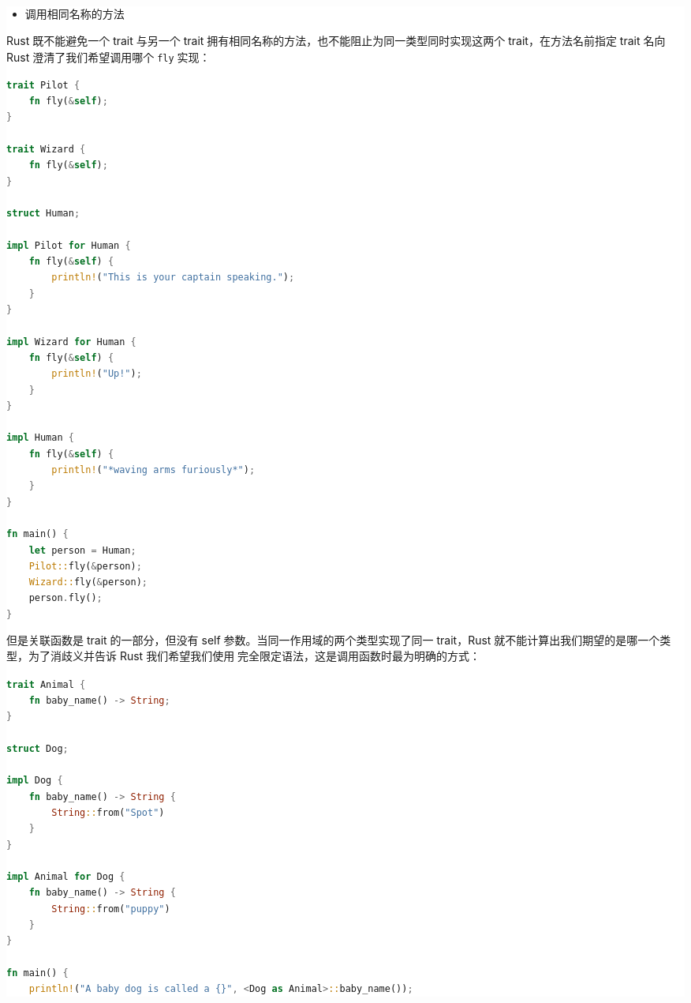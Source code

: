 - 调用相同名称的方法

Rust 既不能避免一个 trait 与另一个 trait 拥有相同名称的方法，也不能阻止为同一类型同时实现这两个 trait，在方法名前指定 trait 名向 Rust 澄清了我们希望调用哪个 `fly` 实现：

```rust
trait Pilot {
    fn fly(&self);
}

trait Wizard {
    fn fly(&self);
}

struct Human;

impl Pilot for Human {
    fn fly(&self) {
        println!("This is your captain speaking.");
    }
}

impl Wizard for Human {
    fn fly(&self) {
        println!("Up!");
    }
}

impl Human {
    fn fly(&self) {
        println!("*waving arms furiously*");
    }
}

fn main() {
    let person = Human;
    Pilot::fly(&person);
    Wizard::fly(&person);
    person.fly();
}
```

但是关联函数是 trait 的一部分，但没有 self 参数。当同一作用域的两个类型实现了同一 trait，Rust 就不能计算出我们期望的是哪一个类型，为了消歧义并告诉 Rust 我们希望我们使用 完全限定语法，这是调用函数时最为明确的方式：

```rust
trait Animal {
    fn baby_name() -> String;
}

struct Dog;

impl Dog {
    fn baby_name() -> String {
        String::from("Spot")
    }
}

impl Animal for Dog {
    fn baby_name() -> String {
        String::from("puppy")
    }
}

fn main() {
    println!("A baby dog is called a {}", <Dog as Animal>::baby_name());
```